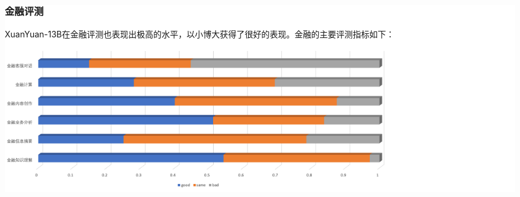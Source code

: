 ### 金融评测

XuanYuan-13B在金融评测也表现出极高的水平，以小博大获得了很好的表现。金融的主要评测指标如下：

<img src="resources/13b2.png"  width="75%" />

[^Self-QA]:Xuanyu, Zhang, et al. "Self-QA: Unsupervised Knowledge Guided Language Model Alignment" _arXiv preprint arXiv:2305.11952_ (2023).
[^Hybrid-tuning]:Xuanyu, Zhang, et al. "XuanYuan 2.0: A Large Chinese Financial Chat Model with Hundreds of Billions Parameters" _CIKM_ (2023): 4435-4439.
[^instructgpt]:Ouyang, Long, et al. "Training language models to follow instructions with human feedback." _Advances in Neural Information Processing Systems_ 35 (2022): 27730-27744.
[^anthropic]:Bai, Yuntao, et al. "Training a helpful and harmless assistant with reinforcement learning from human feedback." _arXiv preprint arXiv:2204.05862_ (2022).
[^llama2]:Touvron, Hugo, et al. "Llama 2: Open foundation and fine-tuned chat models." _arXiv preprint arXiv:2307.09288_ (2023).
